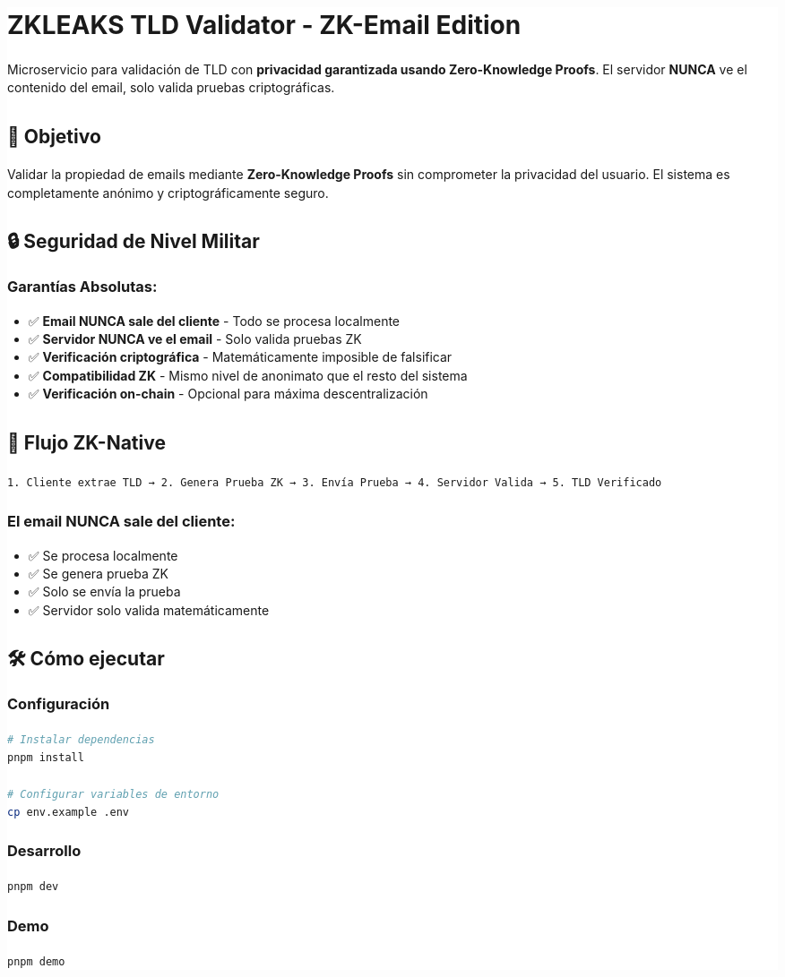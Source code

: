 # ZKLEAKS TLD Validator - ZK-Email Edition

Microservicio para validación de TLD con **privacidad garantizada usando Zero-Knowledge Proofs**. El servidor **NUNCA** ve el contenido del email, solo valida pruebas criptográficas.

## 🎯 Objetivo

Validar la propiedad de emails mediante **Zero-Knowledge Proofs** sin comprometer la privacidad del usuario. El sistema es completamente anónimo y criptográficamente seguro.

## 🔒 Seguridad de Nivel Militar

### **Garantías Absolutas:**
- ✅ **Email NUNCA sale del cliente** - Todo se procesa localmente
- ✅ **Servidor NUNCA ve el email** - Solo valida pruebas ZK
- ✅ **Verificación criptográfica** - Matemáticamente imposible de falsificar
- ✅ **Compatibilidad ZK** - Mismo nivel de anonimato que el resto del sistema
- ✅ **Verificación on-chain** - Opcional para máxima descentralización

## 🚀 Flujo ZK-Native

```
1. Cliente extrae TLD → 2. Genera Prueba ZK → 3. Envía Prueba → 4. Servidor Valida → 5. TLD Verificado
```

### **El email NUNCA sale del cliente:**
- ✅ Se procesa localmente
- ✅ Se genera prueba ZK
- ✅ Solo se envía la prueba
- ✅ Servidor solo valida matemáticamente

## 🛠️ Cómo ejecutar

### Configuración
```bash
# Instalar dependencias
pnpm install

# Configurar variables de entorno
cp env.example .env
```

### Desarrollo
```bash
pnpm dev
```

### Demo
```bash
pnpm demo
```
